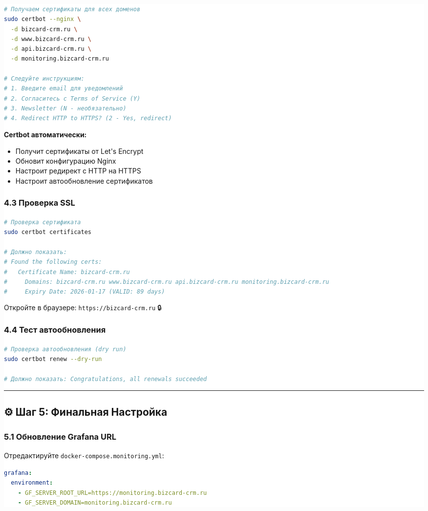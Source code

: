 ```bash
# Получаем сертификаты для всех доменов
sudo certbot --nginx \
  -d bizcard-crm.ru \
  -d www.bizcard-crm.ru \
  -d api.bizcard-crm.ru \
  -d monitoring.bizcard-crm.ru

# Следуйте инструкциям:
# 1. Введите email для уведомлений
# 2. Согласитесь с Terms of Service (Y)
# 3. Newsletter (N - необязательно)
# 4. Redirect HTTP to HTTPS? (2 - Yes, redirect)
```

**Certbot автоматически:**
- Получит сертификаты от Let's Encrypt
- Обновит конфигурацию Nginx
- Настроит редирект с HTTP на HTTPS
- Настроит автообновление сертификатов

### 4.3 Проверка SSL

```bash
# Проверка сертификата
sudo certbot certificates

# Должно показать:
# Found the following certs:
#   Certificate Name: bizcard-crm.ru
#     Domains: bizcard-crm.ru www.bizcard-crm.ru api.bizcard-crm.ru monitoring.bizcard-crm.ru
#     Expiry Date: 2026-01-17 (VALID: 89 days)
```

Откройте в браузере: `https://bizcard-crm.ru` 🔒

### 4.4 Тест автообновления

```bash
# Проверка автообновления (dry run)
sudo certbot renew --dry-run

# Должно показать: Congratulations, all renewals succeeded
```

---

## ⚙️ Шаг 5: Финальная Настройка

### 5.1 Обновление Grafana URL

Отредактируйте `docker-compose.monitoring.yml`:

```yaml
grafana:
  environment:
    - GF_SERVER_ROOT_URL=https://monitoring.bizcard-crm.ru
    - GF_SERVER_DOMAIN=monitoring.bizcard-crm.ru
```
